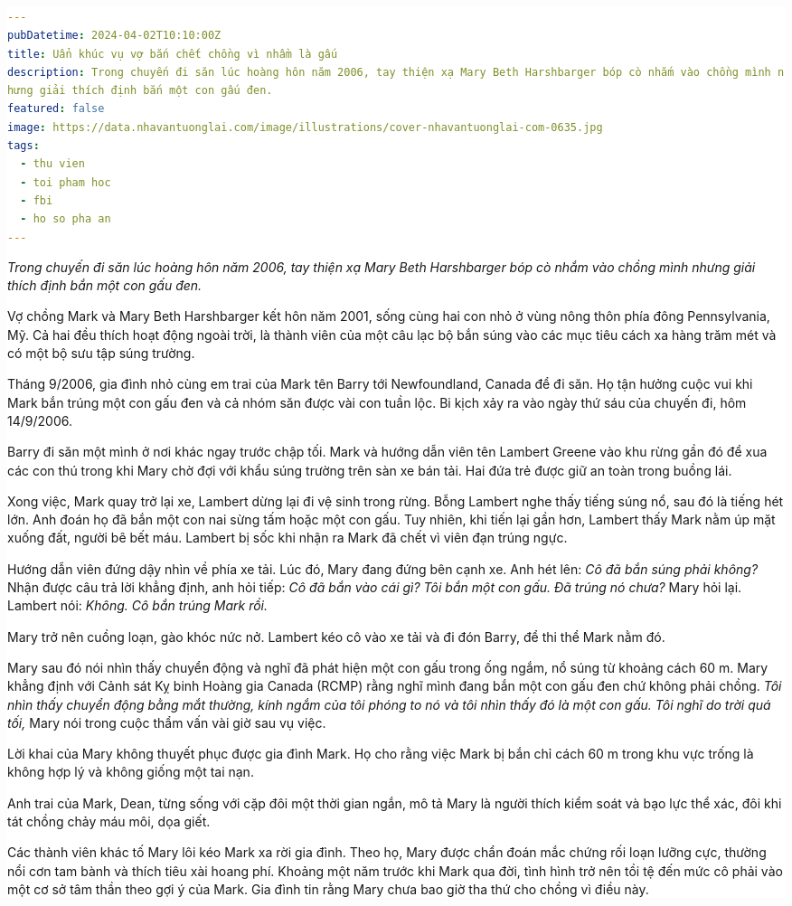 ```yaml
---
pubDatetime: 2024-04-02T10:10:00Z
title: Uẩn khúc vụ vợ bắn chết chồng vì nhầm là gấu
description: Trong chuyến đi săn lúc hoàng hôn năm 2006, tay thiện xạ Mary Beth Harshbarger bóp cò nhắm vào chồng mình nhưng giải thích định bắn một con gấu đen.
featured: false
image: https://data.nhavantuonglai.com/image/illustrations/cover-nhavantuonglai-com-0635.jpg
tags:
  - thu vien
  - toi pham hoc
  - fbi
  - ho so pha an
---
```


_Trong chuyến đi săn lúc hoàng hôn năm 2006, tay thiện xạ Mary Beth Harshbarger bóp cò nhắm vào chồng mình nhưng giải thích định bắn một con gấu đen._

Vợ chồng Mark và Mary Beth Harshbarger kết hôn năm 2001, sống cùng hai con nhỏ ở vùng nông thôn phía đông Pennsylvania, Mỹ. Cả hai đều thích hoạt động ngoài trời, là thành viên của một câu lạc bộ bắn súng vào các mục tiêu cách xa hàng trăm mét và có một bộ sưu tập súng trường.

Tháng 9/2006, gia đình nhỏ cùng em trai của Mark tên Barry tới Newfoundland, Canada để đi săn. Họ tận hưởng cuộc vui khi Mark bắn trúng một con gấu đen và cả nhóm săn được vài con tuần lộc. Bi kịch xảy ra vào ngày thứ sáu của chuyến đi, hôm 14/9/2006.

Barry đi săn một mình ở nơi khác ngay trước chập tối. Mark và hướng dẫn viên tên Lambert Greene vào khu rừng gần đó để xua các con thú trong khi Mary chờ đợi với khẩu súng trường trên sàn xe bán tải. Hai đứa trẻ được giữ an toàn trong buồng lái.

Xong việc, Mark quay trở lại xe, Lambert dừng lại đi vệ sinh trong rừng. Bỗng Lambert nghe thấy tiếng súng nổ, sau đó là tiếng hét lớn. Anh đoán họ đã bắn một con nai sừng tấm hoặc một con gấu. Tuy nhiên, khi tiến lại gần hơn, Lambert thấy Mark nằm úp mặt xuống đất, người bê bết máu. Lambert bị sốc khi nhận ra Mark đã chết vì viên đạn trúng ngực.

Hướng dẫn viên đứng dậy nhìn về phía xe tải. Lúc đó, Mary đang đứng bên cạnh xe. Anh hét lên: _Cô đã bắn súng phải không?_ Nhận được câu trả lời khẳng định, anh hỏi tiếp: _Cô đã bắn vào cái gì?_ _Tôi bắn một con gấu. Đã trúng nó chưa?_ Mary hỏi lại. Lambert nói: _Không. Cô bắn trúng Mark rồi._

Mary trở nên cuồng loạn, gào khóc nức nở. Lambert kéo cô vào xe tải và đi đón Barry, để thi thể Mark nằm đó.

Mary sau đó nói nhìn thấy chuyển động và nghĩ đã phát hiện một con gấu trong ống ngắm, nổ súng từ khoảng cách 60 m. Mary khẳng định với Cảnh sát Kỵ binh Hoàng gia Canada (RCMP) rằng nghĩ mình đang bắn một con gấu đen chứ không phải chồng. _Tôi nhìn thấy chuyển động bằng mắt thường, kính ngắm của tôi phóng to nó và tôi nhìn thấy đó là một con gấu. Tôi nghĩ do trời quá tối,_ Mary nói trong cuộc thẩm vấn vài giờ sau vụ việc.

Lời khai của Mary không thuyết phục được gia đình Mark. Họ cho rằng việc Mark bị bắn chỉ cách 60 m trong khu vực trống là không hợp lý và không giống một tai nạn.

Anh trai của Mark, Dean, từng sống với cặp đôi một thời gian ngắn, mô tả Mary là người thích kiểm soát và bạo lực thể xác, đôi khi tát chồng chảy máu môi, dọa giết.

Các thành viên khác tố Mary lôi kéo Mark xa rời gia đình. Theo họ, Mary được chẩn đoán mắc chứng rối loạn lưỡng cực, thường nổi cơn tam bành và thích tiêu xài hoang phí. Khoảng một năm trước khi Mark qua đời, tình hình trở nên tồi tệ đến mức cô phải vào một cơ sở tâm thần theo gợi ý của Mark. Gia đình tin rằng Mary chưa bao giờ tha thứ cho chồng vì điều này.
